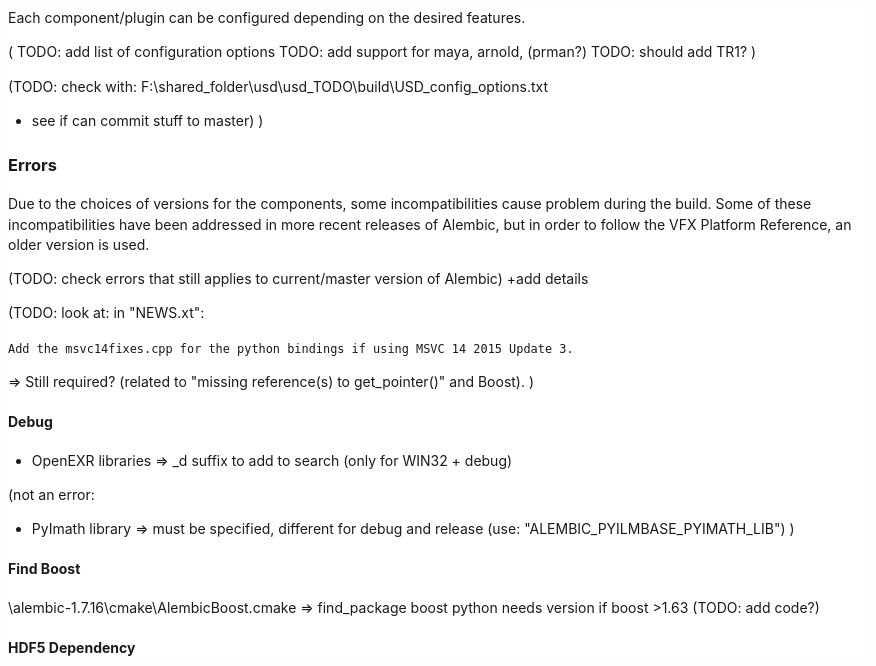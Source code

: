 Each component/plugin can be configured depending on the desired features.


(
TODO: add list of configuration options
TODO: add support for maya, arnold, (prman?)
TODO: should add TR1?
)



(TODO: check with:
F:\shared_folder\usd\usd_TODO\build\USD_config_options.txt
+ see if can commit stuff to master)
)



### Errors

Due to the choices of versions for the components, some incompatibilities cause problem during the build.
Some of these incompatibilities have been addressed in more recent releases of Alembic, but in order to follow the VFX Platform Reference, an older version is used.

(TODO: check errors that still applies to current/master version of Alembic)
+add details


(TODO: look at:
in "NEWS.xt":
```
Add the msvc14fixes.cpp for the python bindings if using MSVC 14 2015 Update 3.
```
=> Still required? (related to "missing reference(s) to get_pointer()" and Boost).
)

#### Debug

- OpenEXR libraries
  => _d suffix to add to search
  (only for WIN32 + debug)

(not an error:
- PyImath library
  => must be specified, different for debug and release
  (use: "ALEMBIC_PYILMBASE_PYIMATH_LIB")
)



#### Find Boost

\alembic-1.7.16\cmake\AlembicBoost.cmake
=> find_package boost python needs version if boost >1.63
(TODO: add code?)


#### HDF5 Dependency
